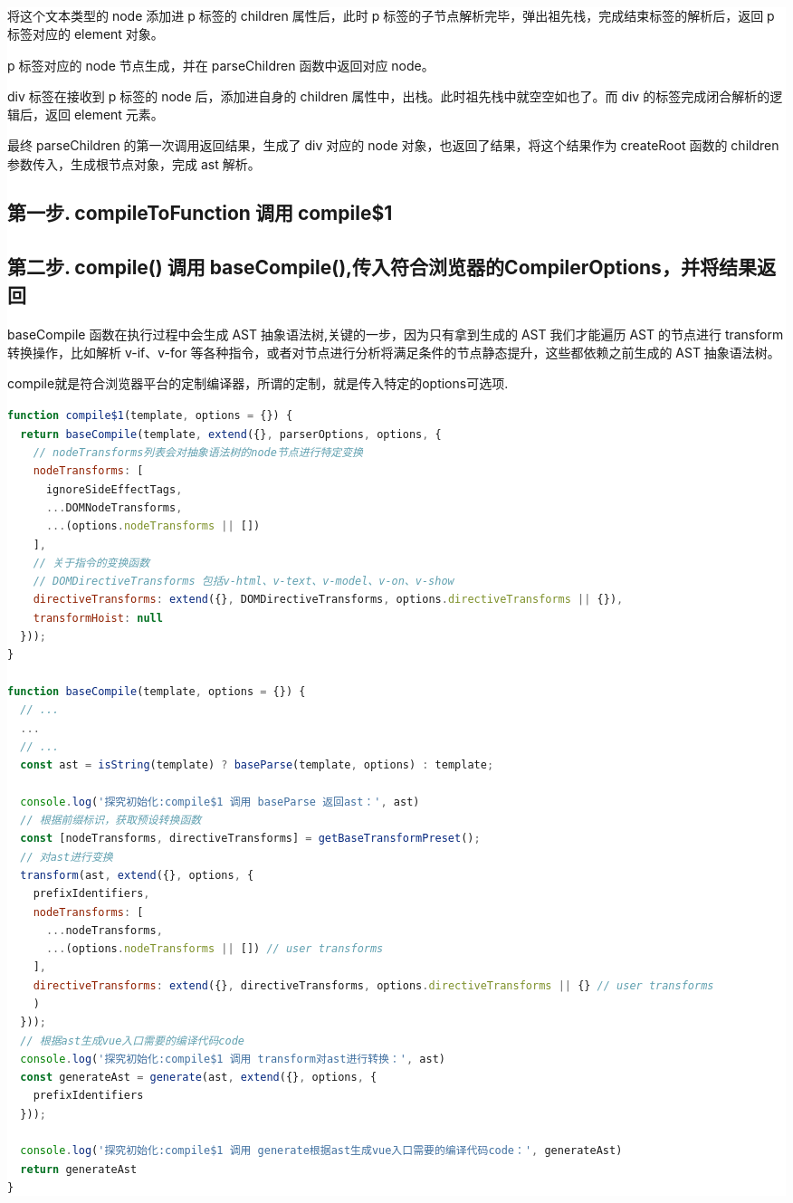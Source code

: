 将这个文本类型的 node 添加进 p 标签的 children 属性后，此时 p 标签的子节点解析完毕，弹出祖先栈，完成结束标签的解析后，返回 p 标签对应的 element 对象。

p 标签对应的 node 节点生成，并在 parseChildren 函数中返回对应 node。

div 标签在接收到 p 标签的 node 后，添加进自身的 children 属性中，出栈。此时祖先栈中就空空如也了。而 div 的标签完成闭合解析的逻辑后，返回 element 元素。

最终 parseChildren 的第一次调用返回结果，生成了 div 对应的 node 对象，也返回了结果，将这个结果作为 createRoot 函数的 children 参数传入，生成根节点对象，完成 ast 解析。

## 第一步. compileToFunction 调用 compile$1

## 第二步. compile() 调用 baseCompile(),传入符合浏览器的CompilerOptions，并将结果返回
baseCompile 函数在执行过程中会生成 AST 抽象语法树,关键的一步，因为只有拿到生成的 AST 我们才能遍历 AST 的节点进行 transform 转换操作，比如解析 v-if、v-for 等各种指令，或者对节点进行分析将满足条件的节点静态提升，这些都依赖之前生成的 AST 抽象语法树。

compile就是符合浏览器平台的定制编译器，所谓的定制，就是传入特定的options可选项.
```js
function compile$1(template, options = {}) {
  return baseCompile(template, extend({}, parserOptions, options, {
    // nodeTransforms列表会对抽象语法树的node节点进行特定变换
    nodeTransforms: [
      ignoreSideEffectTags,
      ...DOMNodeTransforms,
      ...(options.nodeTransforms || [])
    ],
    // 关于指令的变换函数 
    // DOMDirectiveTransforms 包括v-html、v-text、v-model、v-on、v-show
    directiveTransforms: extend({}, DOMDirectiveTransforms, options.directiveTransforms || {}),
    transformHoist: null
  }));
}

function baseCompile(template, options = {}) {
  // ...
  ...
  // ...
  const ast = isString(template) ? baseParse(template, options) : template;

  console.log('探究初始化:compile$1 调用 baseParse 返回ast：', ast)
  // 根据前缀标识，获取预设转换函数
  const [nodeTransforms, directiveTransforms] = getBaseTransformPreset();
  // 对ast进行变换
  transform(ast, extend({}, options, {
    prefixIdentifiers,
    nodeTransforms: [
      ...nodeTransforms,
      ...(options.nodeTransforms || []) // user transforms
    ],
    directiveTransforms: extend({}, directiveTransforms, options.directiveTransforms || {} // user transforms
    )
  }));
  // 根据ast生成vue入口需要的编译代码code
  console.log('探究初始化:compile$1 调用 transform对ast进行转换：', ast)
  const generateAst = generate(ast, extend({}, options, {
    prefixIdentifiers
  }));

  console.log('探究初始化:compile$1 调用 generate根据ast生成vue入口需要的编译代码code：', generateAst)
  return generateAst
}
```


  [FRAGMENT]: `Fragment`,
  [TELEPORT]: `Teleport`,
  [SUSPENSE]: `Suspense`,
  [KEEP_ALIVE]: `KeepAlive`,
  [BASE_TRANSITION]: `BaseTransition`,
  [OPEN_BLOCK]: `openBlock`,
  [CREATE_BLOCK]: `createBlock`,
  [CREATE_ELEMENT_BLOCK]: `createElementBlock`,
  [CREATE_VNODE]: `createVNode`,
  [CREATE_ELEMENT_VNODE]: `createElementVNode`,
  [CREATE_COMMENT]: `createCommentVNode`,
  [CREATE_TEXT]: `createTextVNode`,
  [CREATE_STATIC]: `createStaticVNode`,
  [RESOLVE_COMPONENT]: `resolveComponent`,
  [RESOLVE_DYNAMIC_COMPONENT]: `resolveDynamicComponent`,
  [RESOLVE_DIRECTIVE]: `resolveDirective`,
  [RESOLVE_FILTER]: `resolveFilter`,
  [WITH_DIRECTIVES]: `withDirectives`,
  [RENDER_LIST]: `renderList`,
  [RENDER_SLOT]: `renderSlot`,
  [CREATE_SLOTS]: `createSlots`,
  [TO_DISPLAY_STRING]: `toDisplayString`,
  [MERGE_PROPS]: `mergeProps`,
  [NORMALIZE_CLASS]: `normalizeClass`,
  [NORMALIZE_STYLE]: `normalizeStyle`,
  [NORMALIZE_PROPS]: `normalizeProps`,
  [GUARD_REACTIVE_PROPS]: `guardReactiveProps`,
  [TO_HANDLERS]: `toHandlers`,
  [CAMELIZE]: `camelize`,
  [CAPITALIZE]: `capitalize`,
  [TO_HANDLER_KEY]: `toHandlerKey`,
  [SET_BLOCK_TRACKING]: `setBlockTracking`,
  [PUSH_SCOPE_ID]: `pushScopeId`,
  [POP_SCOPE_ID]: `popScopeId`,
  [WITH_CTX]: `withCtx`,
  [UNREF]: `unref`,
  [IS_REF]: `isRef`,
  [WITH_MEMO]: `withMemo`,
  [IS_MEMO_SAME]: `isMemoSame`